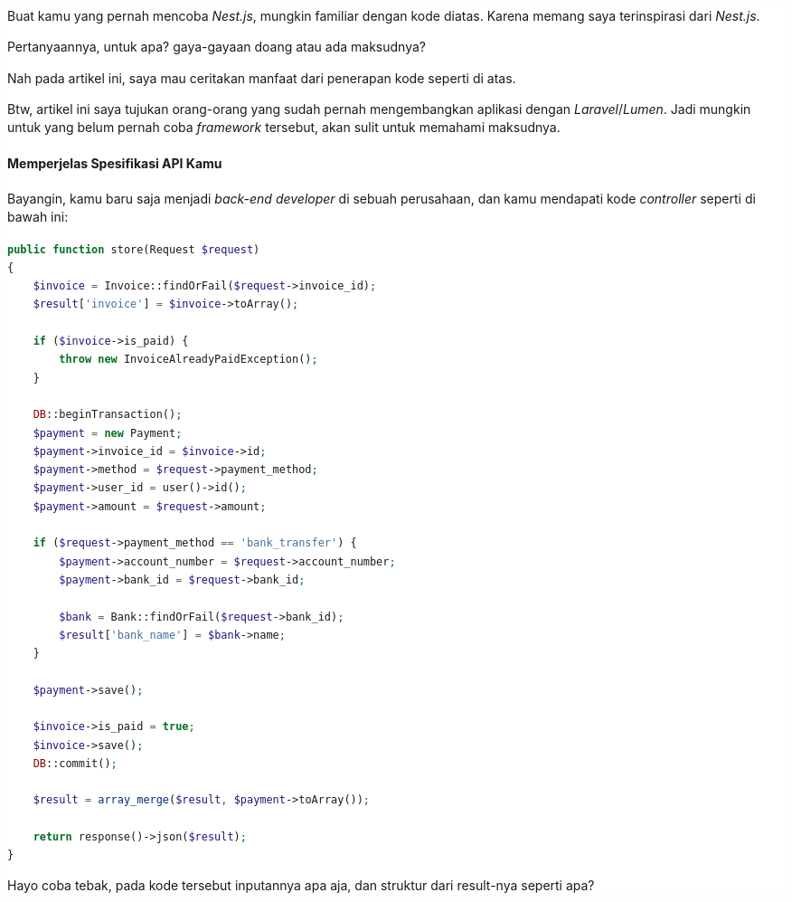 Buat kamu yang pernah mencoba _Nest.js_, mungkin familiar dengan kode diatas.
Karena memang saya terinspirasi dari _Nest.js_.

Pertanyaannya, untuk apa? gaya-gayaan doang atau ada maksudnya?

Nah pada artikel ini, saya mau ceritakan manfaat dari penerapan kode seperti di atas.

Btw, artikel ini saya tujukan orang-orang yang sudah pernah mengembangkan aplikasi dengan _Laravel_/_Lumen_. Jadi mungkin untuk yang belum pernah coba _framework_ tersebut, akan sulit untuk memahami maksudnya.

#### Memperjelas Spesifikasi API Kamu

Bayangin, kamu baru saja menjadi _back-end developer_ di sebuah perusahaan, dan kamu mendapati kode _controller_ seperti di bawah ini:

```php
public function store(Request $request)
{
    $invoice = Invoice::findOrFail($request->invoice_id);
    $result['invoice'] = $invoice->toArray();

    if ($invoice->is_paid) {
        throw new InvoiceAlreadyPaidException();
    }

    DB::beginTransaction();
    $payment = new Payment;
    $payment->invoice_id = $invoice->id;
    $payment->method = $request->payment_method;
    $payment->user_id = user()->id();
    $payment->amount = $request->amount;

    if ($request->payment_method == 'bank_transfer') {
        $payment->account_number = $request->account_number;
        $payment->bank_id = $request->bank_id;

        $bank = Bank::findOrFail($request->bank_id);
        $result['bank_name'] = $bank->name;
    }

    $payment->save();

    $invoice->is_paid = true;
    $invoice->save();
    DB::commit();

    $result = array_merge($result, $payment->toArray());

    return response()->json($result);
}
```

Hayo coba tebak, pada kode tersebut inputannya apa aja, dan struktur dari result-nya seperti apa?
